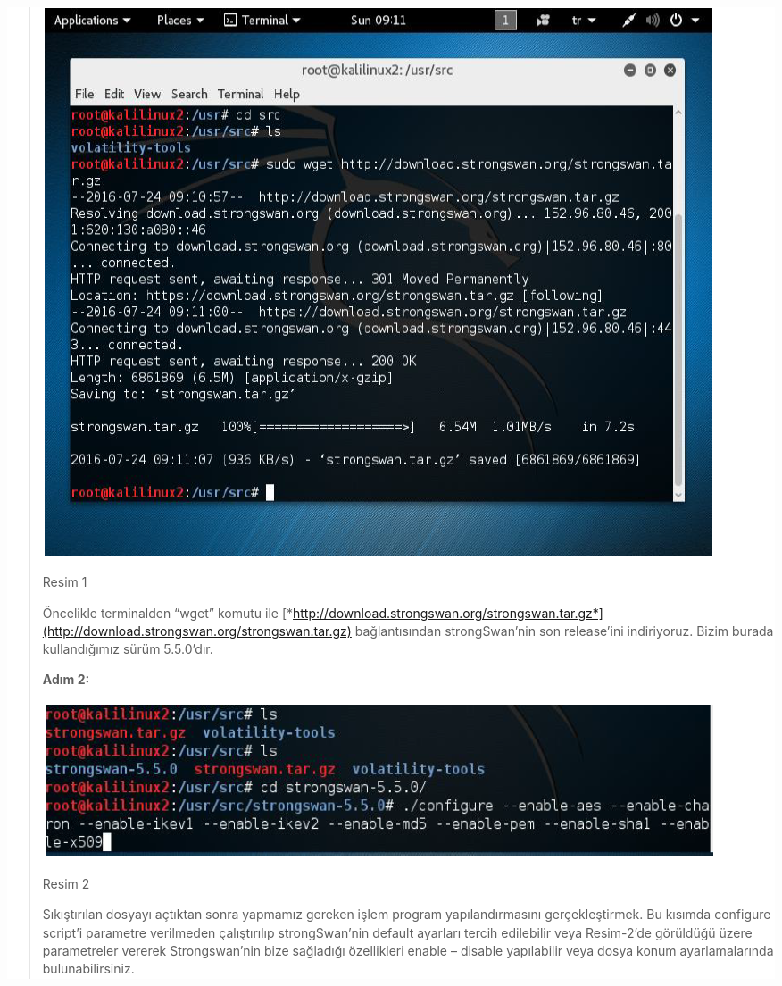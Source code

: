 > ![](https://github.com/BatuhanKaratas/Bil527StrongSwan/blob/master/Images/No1.PNG)
>
> Resim 1
>
> Öncelikle terminalden “wget” komutu ile
> [*http://download.strongswan.org/strongswan.tar.gz*](http://download.strongswan.org/strongswan.tar.gz)
> bağlantısından strongSwan’nin son release’ini indiriyoruz. Bizim
> burada kullandığımız sürüm 5.5.0’dır.
>
> **Adım 2:**
>
> ![](https://github.com/BatuhanKaratas/Bil527StrongSwan/blob/master/Images/No2.PNG)
>
> Resim 2
>
> Sıkıştırılan dosyayı açtıktan sonra yapmamız gereken işlem program
> yapılandırmasını gerçekleştirmek. Bu kısımda configure script’i
> parametre verilmeden çalıştırılıp strongSwan’nin default ayarları
> tercih edilebilir veya Resim-2’de görüldüğü üzere parametreler vererek
> Strongswan’nin bize sağladığı özellikleri enable – disable yapılabilir
> veya dosya konum ayarlamalarında bulunabilirsiniz.